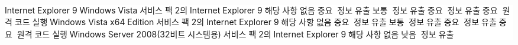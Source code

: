 </tr>
<tr>
<th colspan="6">
Internet Explorer 9
</th>
</tr>
<tr class="alternateRow">
<td style="border:1px solid black;">
Windows Vista 서비스 팩 2의 Internet Explorer 9
</td>
<td style="border:1px solid black;">
해당 사항 없음
</td>
<td style="border:1px solid black;">
중요   
정보 유출
</td>
<td style="border:1px solid black;">
보통   
정보 유출
</td>
<td style="border:1px solid black;">
중요   
정보 유출
</td>
<td style="border:1px solid black;">
중요   
원격 코드 실행
</td>
</tr>
<tr>
<td style="border:1px solid black;">
Windows Vista x64 Edition 서비스 팩 2의 Internet Explorer 9
</td>
<td style="border:1px solid black;">
해당 사항 없음
</td>
<td style="border:1px solid black;">
중요   
정보 유출
</td>
<td style="border:1px solid black;">
보통   
정보 유출
</td>
<td style="border:1px solid black;">
중요   
정보 유출
</td>
<td style="border:1px solid black;">
중요   
원격 코드 실행
</td>
</tr>
<tr class="alternateRow">
<td style="border:1px solid black;">
Windows Server 2008(32비트 시스템용) 서비스 팩 2의 Internet Explorer 9
</td>
<td style="border:1px solid black;">
해당 사항 없음
</td>
<td style="border:1px solid black;">
낮음   
정보 유출